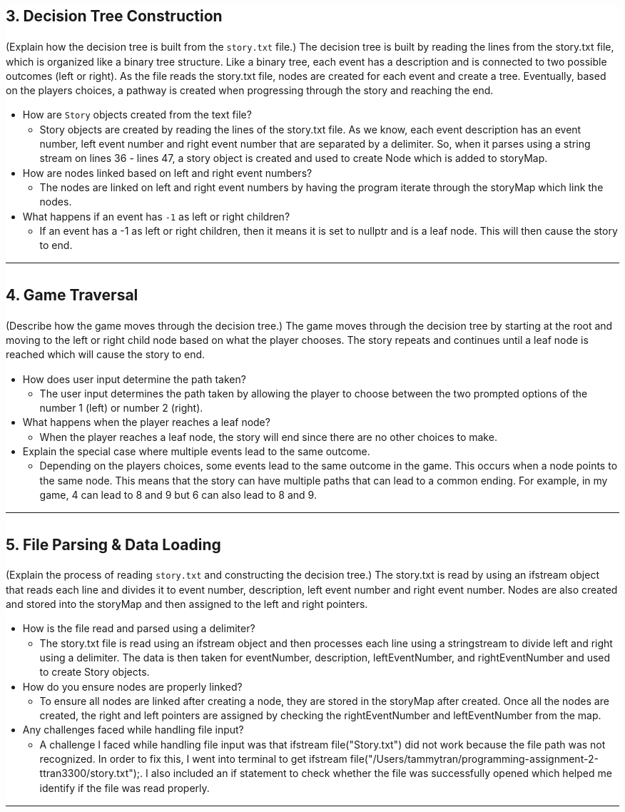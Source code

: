 ## **3. Decision Tree Construction**
(Explain how the decision tree is built from the `story.txt` file.)
The decision tree is built by reading the lines from the story.txt file, which is organized like a binary tree structure. Like a binary tree, each event has a description and is connected to two possible outcomes (left or right). As the file reads the story.txt file, nodes are created for each event and create a tree. Eventually, based on the players choices, a pathway is created when progressing through the story and reaching the end.

- How are `Story` objects created from the text file?  
  - Story objects are created by reading the lines of the story.txt file. As we know, each event description has an event number, left event number and right event number that are separated by a delimiter. So, when it parses using a string stream on lines 36 - lines 47, a story object is created and used to create Node<T> which is added to storyMap. 
- How are nodes linked based on left and right event numbers?  
  - The nodes are linked on left and right event numbers by having the program iterate through the storyMap which link the nodes. 
- What happens if an event has `-1` as left or right children?  
  - If an event has a -1 as left or right children, then it means it is set to nullptr and is a leaf node. This will then cause the story to end.
---

## **4. Game Traversal**
(Describe how the game moves through the decision tree.)
The game moves through the decision tree by starting at the root and moving to the left or right child node based on what the player chooses. The story repeats and continues until a leaf node is reached which will cause the story to end.

- How does user input determine the path taken?  
  - The user input determines the path taken by allowing the player to choose between the two prompted options of the number 1 (left) or number 2 (right).
- What happens when the player reaches a leaf node? 
  - When the player reaches a leaf node, the story will end since there are no other choices to make.
- Explain the special case where multiple events lead to the same outcome.  
  - Depending on the players choices, some events lead to the same outcome in the game. This occurs when a node points to the same node. This means that the story can have multiple paths that can lead to a common ending. For example, in my game, 4 can lead to 8 and 9 but 6 can also lead to 8 and 9. 
  
---

## **5. File Parsing & Data Loading**
(Explain the process of reading `story.txt` and constructing the decision tree.)
The story.txt is read by using an ifstream object that reads each line and divides it to event number, description, left event number and right event number. Nodes are also created and stored into the storyMap and then assigned to the left and right pointers.

- How is the file read and parsed using a delimiter? 
  - The story.txt file is read using an ifstream object and then processes each line using a stringstream to divide left and right using a delimiter. The data is then taken for eventNumber, description, leftEventNumber, and rightEventNumber and used to create Story objects.
- How do you ensure nodes are properly linked?  
  - To ensure all nodes are linked after creating a node, they are stored in the storyMap after created. Once all the nodes are created, the right and left pointers are assigned by checking the rightEventNumber and leftEventNumber from the map.  
- Any challenges faced while handling file input?  
  - A challenge I faced while handling file input was that ifstream file("Story.txt") did not work because the file path was not recognized. In order to fix this, I went into terminal to get ifstream file("/Users/tammytran/programming-assignment-2-ttran3300/story.txt");. I also included an if statement to check whether the file was successfully opened which helped me identify if the file was read properly.

---